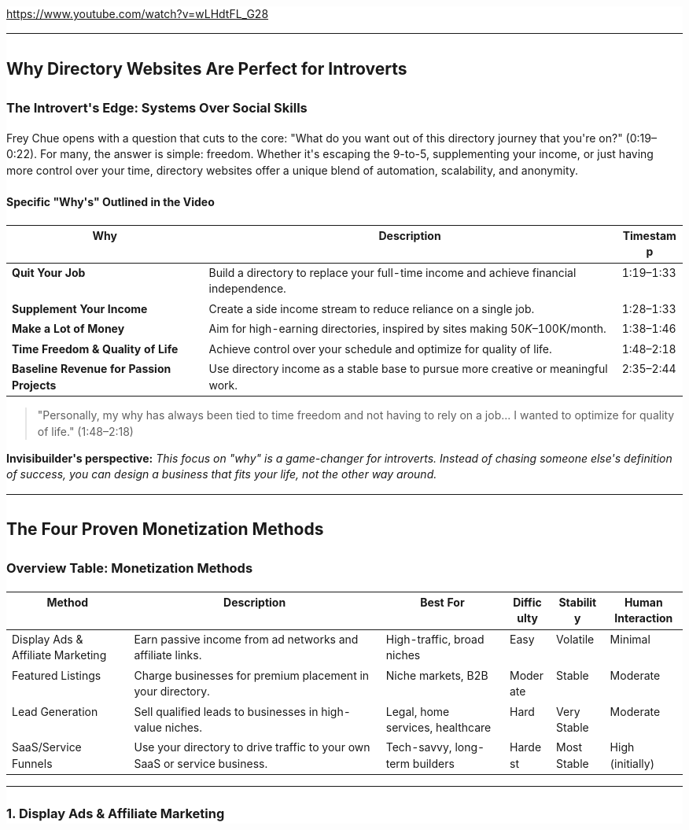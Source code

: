 https://www.youtube.com/watch?v=wLHdtFL_G28

---

## Why Directory Websites Are Perfect for Introverts

### The Introvert's Edge: Systems Over Social Skills

Frey Chue opens with a question that cuts to the core: "What do you want out of this directory journey that you're on?" (0:19–0:22). For many, the answer is simple: freedom. Whether it's escaping the 9-to-5, supplementing your income, or just having more control over your time, directory websites offer a unique blend of automation, scalability, and anonymity.

#### Specific "Why's" Outlined in the Video

| Why | Description | Timestamp |
|-----|-------------|-----------|
| **Quit Your Job** | Build a directory to replace your full-time income and achieve financial independence. | 1:19–1:33 |
| **Supplement Your Income** | Create a side income stream to reduce reliance on a single job. | 1:28–1:33 |
| **Make a Lot of Money** | Aim for high-earning directories, inspired by sites making $50K–$100K/month. | 1:38–1:46 |
| **Time Freedom & Quality of Life** | Achieve control over your schedule and optimize for quality of life. | 1:48–2:18 |
| **Baseline Revenue for Passion Projects** | Use directory income as a stable base to pursue more creative or meaningful work. | 2:35–2:44 |

> "Personally, my why has always been tied to time freedom and not having to rely on a job... I wanted to optimize for quality of life." (1:48–2:18)

**Invisibuilder's perspective:** *This focus on "why" is a game-changer for introverts. Instead of chasing someone else's definition of success, you can design a business that fits your life, not the other way around.*

---

## The Four Proven Monetization Methods

### Overview Table: Monetization Methods

| Method | Description | Best For | Difficulty | Stability | Human Interaction |
|--------|-------------|----------|------------|-----------|-------------------|
| Display Ads & Affiliate Marketing | Earn passive income from ad networks and affiliate links. | High-traffic, broad niches | Easy | Volatile | Minimal |
| Featured Listings | Charge businesses for premium placement in your directory. | Niche markets, B2B | Moderate | Stable | Moderate |
| Lead Generation | Sell qualified leads to businesses in high-value niches. | Legal, home services, healthcare | Hard | Very Stable | Moderate |
| SaaS/Service Funnels | Use your directory to drive traffic to your own SaaS or service business. | Tech-savvy, long-term builders | Hardest | Most Stable | High (initially) |

---

### 1. Display Ads & Affiliate Marketing
